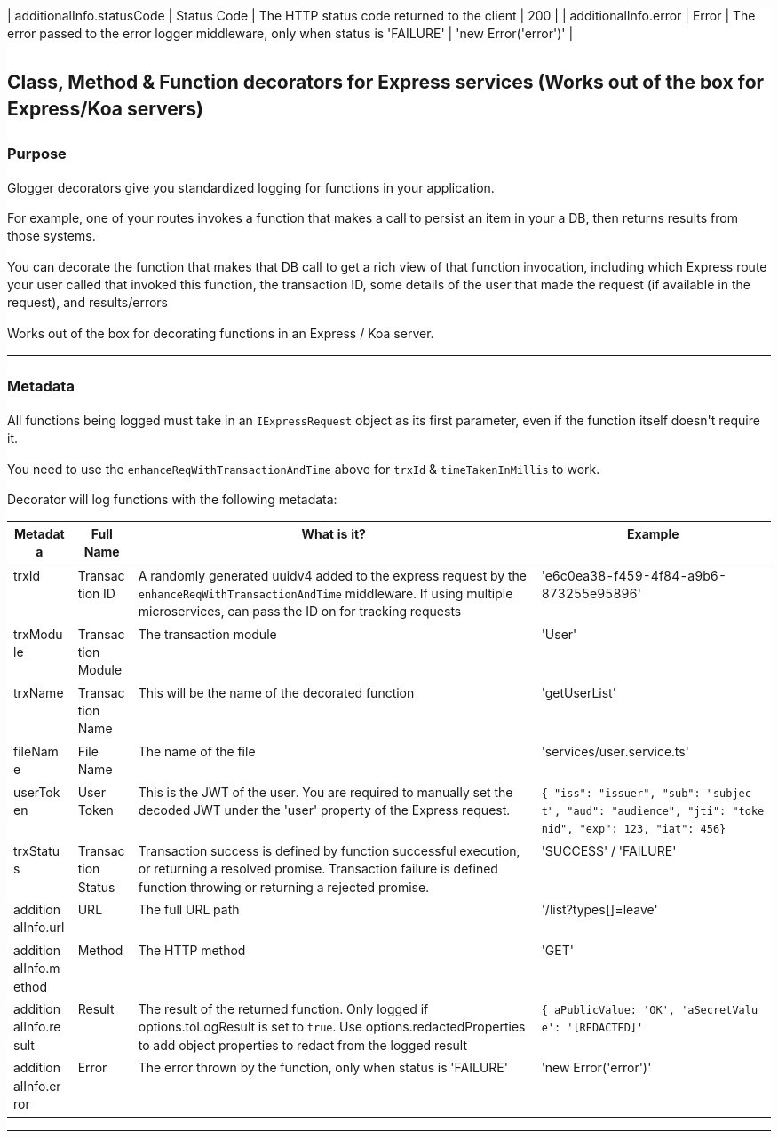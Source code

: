 | additionalInfo.statusCode | Status Code                | The HTTP status code returned to the client                                                                                                                                                                                    | 200                                                                                                 |
| additionalInfo.error      | Error                      | The error passed to the error logger middleware, only when status is 'FAILURE'                                                                                                                                                 | 'new Error('error')'                                                                                |

## Class, Method & Function decorators for Express services (Works out of the box for Express/Koa servers)

### Purpose

Glogger decorators give you standardized logging for functions in your application.

For example, one of your routes invokes a function that makes a call to persist an item in your a DB, then returns results from those systems.

You can decorate the function that makes that DB call to get a rich view of that function invocation, including which Express route your user called that invoked this function, the transaction ID, some details of the user that made the request (if available in the request), and results/errors

Works out of the box for decorating functions in an Express / Koa server.

---

### Metadata

All functions being logged must take in an `IExpressRequest` object as its first parameter, even if the function itself doesn't require it.

You need to use the `enhanceReqWithTransactionAndTime` above for `trxId` & `timeTakenInMillis` to work.

Decorator will log functions with the following metadata:

| Metadata              | Full Name          | What is it?                                                                                                                                                                              | Example                                                                                             |
| --------------------- | ------------------ | ---------------------------------------------------------------------------------------------------------------------------------------------------------------------------------------- | --------------------------------------------------------------------------------------------------- |
| trxId                 | Transaction ID     | A randomly generated uuidv4 added to the express request by the `enhanceReqWithTransactionAndTime` middleware. If using multiple microservices, can pass the ID on for tracking requests | 'e6c0ea38-f459-4f84-a9b6-873255e95896'                                                              |
| trxModule             | Transaction Module | The transaction module                                                                                                                                                                   | 'User'                                                                                              |
| trxName               | Transaction Name   | This will be the name of the decorated function                                                                                                                                          | 'getUserList'                                                                                       |
| fileName              | File Name          | The name of the file                                                                                                                                                                     | 'services/user.service.ts'                                                                          |
| userToken             | User Token         | This is the JWT of the user. You are required to manually set the decoded JWT under the 'user' property of the Express request.                                                          | `{ "iss": "issuer", "sub": "subject", "aud": "audience", "jti": "tokenid", "exp": 123, "iat": 456}` |  | timeTakenInMillis | Time Taken in Milliseconds | The time the request took from request received to response sent | 61877
| trxStatus             | Transaction Status | Transaction success is defined by function successful execution, or returning a resolved promise. Transaction failure is defined function throwing or returning a rejected promise.      | 'SUCCESS' / 'FAILURE'                                                                               |
| additionalInfo.url    | URL                | The full URL path                                                                                                                                                                        | '/list?types[]=leave'                                                                               |
| additionalInfo.method | Method             | The HTTP method                                                                                                                                                                          | 'GET'                                                                                               |
| additionalInfo.result | Result             | The result of the returned function. Only logged if options.toLogResult is set to `true`. Use options.redactedProperties to add object properties to redact from the logged result       | `{ aPublicValue: 'OK', 'aSecretValue': '[REDACTED]'`                                                |
| additionalInfo.error  | Error              | The error thrown by the function, only when status is 'FAILURE'                                                                                                                          | 'new Error('error')'                                                                                |

---
